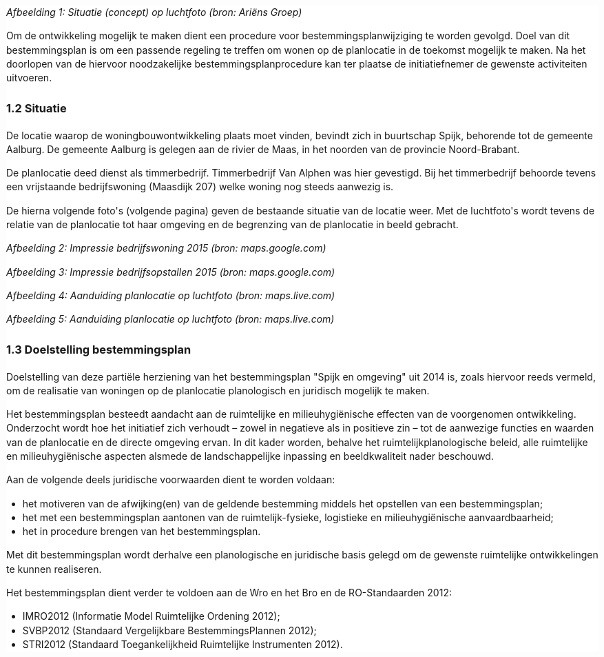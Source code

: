 *Afbeelding 1: Situatie (concept) op luchtfoto (bron: Ariëns Groep)*

Om de ontwikkeling mogelijk te maken dient een procedure voor bestemmingsplanwijziging te worden gevolgd. Doel van dit bestemmingsplan is om een passende regeling te treffen om wonen op de planlocatie in de toekomst mogelijk te maken. Na het doorlopen van de hiervoor noodzakelijke bestemmingsplanprocedure kan ter plaatse de initiatiefnemer de gewenste activiteiten uitvoeren.

### **1.2 Situatie**

De locatie waarop de woningbouwontwikkeling plaats moet vinden, bevindt zich in buurtschap Spijk, behorende tot de gemeente Aalburg. De gemeente Aalburg is gelegen aan de rivier de Maas, in het noorden van de provincie Noord-Brabant.

De planlocatie deed dienst als timmerbedrijf. Timmerbedrijf Van Alphen was hier gevestigd. Bij het timmerbedrijf behoorde tevens een vrijstaande bedrijfswoning (Maasdijk 207) welke woning nog steeds aanwezig is.

De hierna volgende foto's (volgende pagina) geven de bestaande situatie van de locatie weer. Met de luchtfoto's wordt tevens de relatie van de planlocatie tot haar omgeving en de begrenzing van de planlocatie in beeld gebracht.

*Afbeelding 2: Impressie bedrijfswoning 2015 (bron: maps.google.com)*

*Afbeelding 3: Impressie bedrijfsopstallen 2015 (bron: maps.google.com)*

*Afbeelding 4: Aanduiding planlocatie op luchtfoto (bron: maps.live.com)*

*Afbeelding 5: Aanduiding planlocatie op luchtfoto (bron: maps.live.com)*

### **1.3 Doelstelling bestemmingsplan**

Doelstelling van deze partiële herziening van het bestemmingsplan "Spijk en omgeving" uit 2014 is, zoals hiervoor reeds vermeld, om de realisatie van woningen op de planlocatie planologisch en juridisch mogelijk te maken.

Het bestemmingsplan besteedt aandacht aan de ruimtelijke en milieuhygiënische effecten van de voorgenomen ontwikkeling. Onderzocht wordt hoe het initiatief zich verhoudt – zowel in negatieve als in positieve zin – tot de aanwezige functies en waarden van de planlocatie en de directe omgeving ervan. In dit kader worden, behalve het ruimtelijkplanologische beleid, alle ruimtelijke en milieuhygiënische aspecten alsmede de landschappelijke inpassing en beeldkwaliteit nader beschouwd.

Aan de volgende deels juridische voorwaarden dient te worden voldaan:

- het motiveren van de afwijking(en) van de geldende bestemming middels het opstellen van een bestemmingsplan;
- het met een bestemmingsplan aantonen van de ruimtelijk-fysieke, logistieke en milieuhygiënische aanvaardbaarheid;
- het in procedure brengen van het bestemmingsplan.

Met dit bestemmingsplan wordt derhalve een planologische en juridische basis gelegd om de gewenste ruimtelijke ontwikkelingen te kunnen realiseren.

Het bestemmingsplan dient verder te voldoen aan de Wro en het Bro en de RO-Standaarden 2012:

- IMRO2012 (Informatie Model Ruimtelijke Ordening 2012);
- SVBP2012 (Standaard Vergelijkbare BestemmingsPlannen 2012);
- STRI2012 (Standaard Toegankelijkheid Ruimtelijke Instrumenten 2012).
